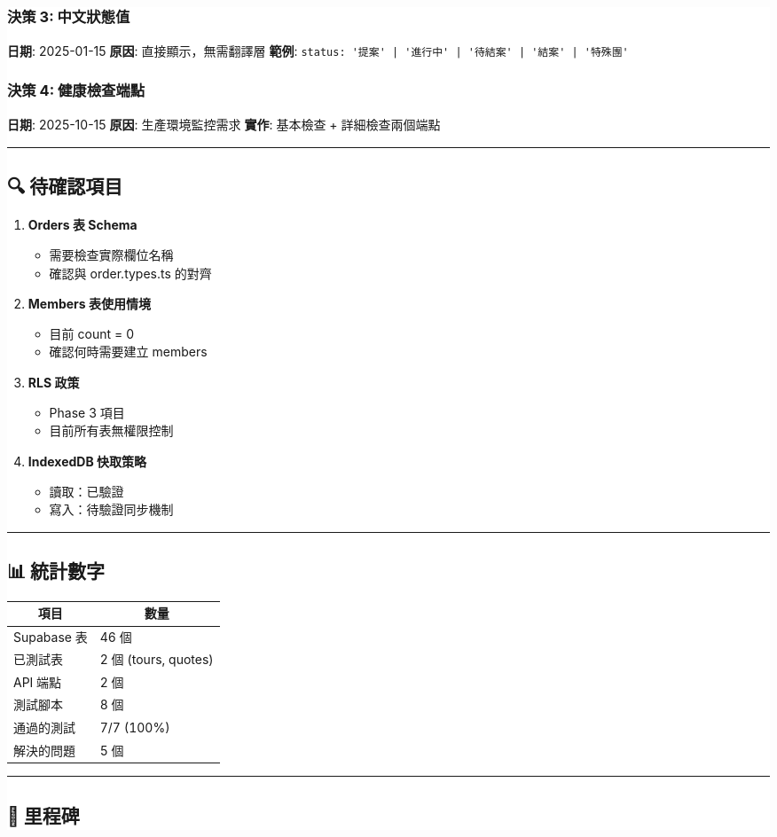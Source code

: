 ### 決策 3: 中文狀態值

**日期**: 2025-01-15
**原因**: 直接顯示，無需翻譯層
**範例**: `status: '提案' | '進行中' | '待結案' | '結案' | '特殊團'`

### 決策 4: 健康檢查端點

**日期**: 2025-10-15
**原因**: 生產環境監控需求
**實作**: 基本檢查 + 詳細檢查兩個端點

---

## 🔍 待確認項目

1. **Orders 表 Schema**
   - 需要檢查實際欄位名稱
   - 確認與 order.types.ts 的對齊

2. **Members 表使用情境**
   - 目前 count = 0
   - 確認何時需要建立 members

3. **RLS 政策**
   - Phase 3 項目
   - 目前所有表無權限控制

4. **IndexedDB 快取策略**
   - 讀取：已驗證
   - 寫入：待驗證同步機制

---

## 📊 統計數字

| 項目        | 數量                 |
| ----------- | -------------------- |
| Supabase 表 | 46 個                |
| 已測試表    | 2 個 (tours, quotes) |
| API 端點    | 2 個                 |
| 測試腳本    | 8 個                 |
| 通過的測試  | 7/7 (100%)           |
| 解決的問題  | 5 個                 |

---

## 🎉 里程碑

